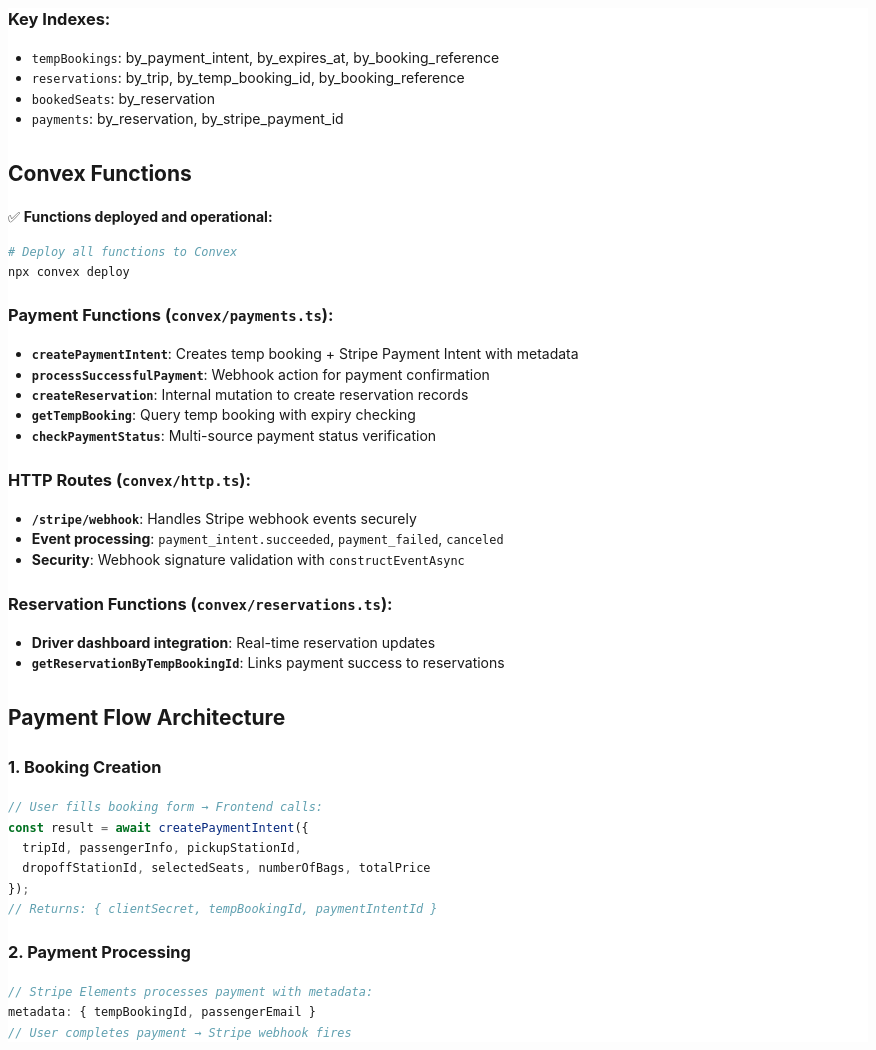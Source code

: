 ### Key Indexes:
- `tempBookings`: by_payment_intent, by_expires_at, by_booking_reference
- `reservations`: by_trip, by_temp_booking_id, by_booking_reference
- `bookedSeats`: by_reservation
- `payments`: by_reservation, by_stripe_payment_id

## Convex Functions

✅ **Functions deployed and operational:**

```bash
# Deploy all functions to Convex
npx convex deploy
```

### Payment Functions (`convex/payments.ts`):
- **`createPaymentIntent`**: Creates temp booking + Stripe Payment Intent with metadata
- **`processSuccessfulPayment`**: Webhook action for payment confirmation
- **`createReservation`**: Internal mutation to create reservation records
- **`getTempBooking`**: Query temp booking with expiry checking
- **`checkPaymentStatus`**: Multi-source payment status verification

### HTTP Routes (`convex/http.ts`):
- **`/stripe/webhook`**: Handles Stripe webhook events securely
- **Event processing**: `payment_intent.succeeded`, `payment_failed`, `canceled`
- **Security**: Webhook signature validation with `constructEventAsync`

### Reservation Functions (`convex/reservations.ts`):
- **Driver dashboard integration**: Real-time reservation updates
- **`getReservationByTempBookingId`**: Links payment success to reservations

## Payment Flow Architecture

### 1. **Booking Creation**
```typescript
// User fills booking form → Frontend calls:
const result = await createPaymentIntent({
  tripId, passengerInfo, pickupStationId, 
  dropoffStationId, selectedSeats, numberOfBags, totalPrice
});
// Returns: { clientSecret, tempBookingId, paymentIntentId }
```

### 2. **Payment Processing**
```typescript
// Stripe Elements processes payment with metadata:
metadata: { tempBookingId, passengerEmail }
// User completes payment → Stripe webhook fires
```
